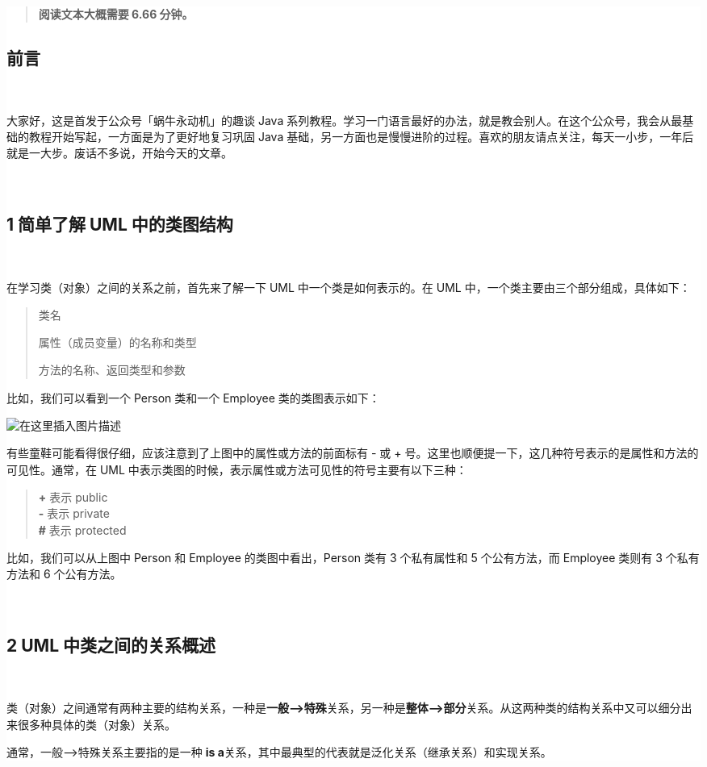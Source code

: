 > **阅读文本大概需要 6.66 分钟。**



## 前言
<br>


大家好，这是首发于公众号「蜗牛永动机」的趣谈 Java 系列教程。学习一门语言最好的办法，就是教会别人。在这个公众号，我会从最基础的教程开始写起，一方面是为了更好地复习巩固 Java 基础，另一方面也是慢慢进阶的过程。喜欢的朋友请点关注，每天一小步，一年后就是一大步。废话不多说，开始今天的文章。



<br>

## 1 简单了解 UML 中的类图结构
<br>


在学习类（对象）之间的关系之前，首先来了解一下 UML 中一个类是如何表示的。在 UML 中，一个类主要由三个部分组成，具体如下：



> 类名 
> 
> 属性（成员变量）的名称和类型 
> 
> 方法的名称、返回类型和参数



比如，我们可以看到一个 Person 类和一个 Employee 类的类图表示如下：

![在这里插入图片描述](https://img-blog.csdnimg.cn/20190630233841778.png?x-oss-process=image/watermark,type_ZmFuZ3poZW5naGVpdGk,shadow_10,text_aHR0cHM6Ly9ibG9nLmNzZG4ubmV0L0JpZ19Sb3Rvcg==,size_16,color_FFFFFF,t_70)





有些童鞋可能看得很仔细，应该注意到了上图中的属性或方法的前面标有  - 或 + 号。这里也顺便提一下，这几种符号表示的是属性和方法的可见性。通常，在 UML 中表示类图的时候，表示属性或方法可见性的符号主要有以下三种：

>  **+** 表示 public<br>
>  **-** 表示 private<br>
>  **#** 表示 protected



比如，我们可以从上图中 Person 和 Employee 的类图中看出，Person 类有 3 个私有属性和 5 个公有方法，而 Employee 类则有 3 个私有方法和 6 个公有方法。



<br>

## 2 UML 中类之间的关系概述
<br>


类（对象）之间通常有两种主要的结构关系，一种是**一般—>特殊**关系，另一种是**整体—>部分**关系。从这两种类的结构关系中又可以细分出来很多种具体的类（对象）关系。



通常，一般—>特殊关系主要指的是一种 **is a**关系，其中最典型的代表就是泛化关系（继承关系）和实现关系。
